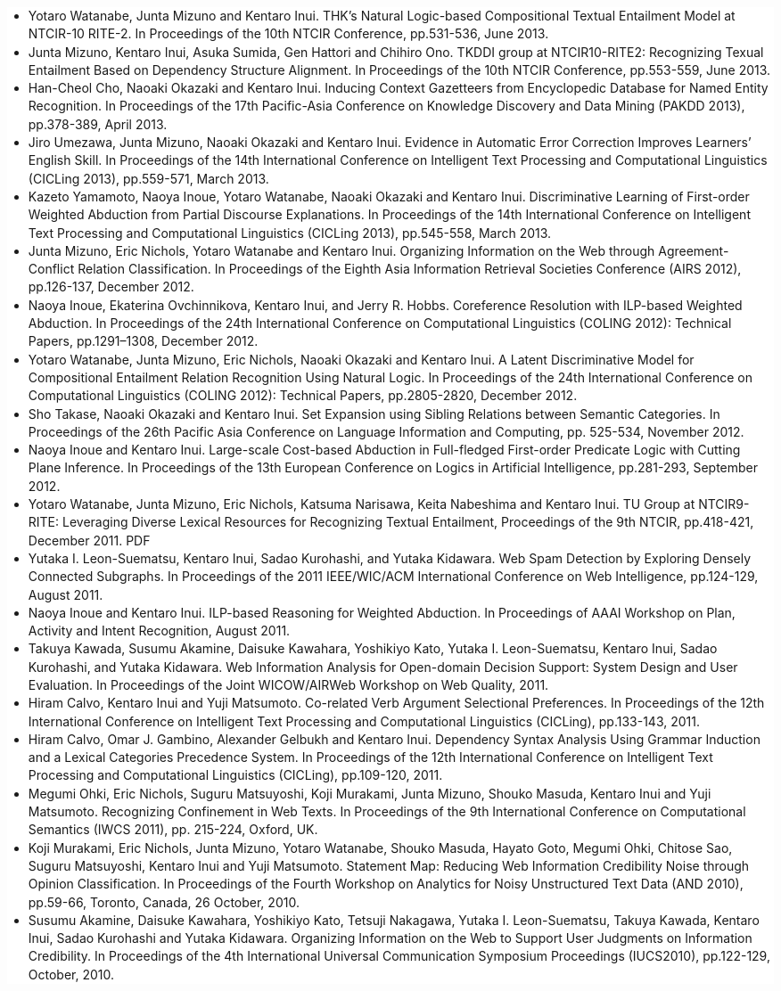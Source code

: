 - Yotaro Watanabe, Junta Mizuno and Kentaro Inui. THK’s Natural Logic-based Compositional Textual Entailment Model at NTCIR-10 RITE-2. In Proceedings of the 10th NTCIR Conference, pp.531-536, June 2013.
- Junta Mizuno, Kentaro Inui, Asuka Sumida, Gen Hattori and Chihiro Ono. TKDDI group at NTCIR10-RITE2: Recognizing Texual Entailment Based on Dependency Structure Alignment. In Proceedings of the 10th NTCIR Conference, pp.553-559, June 2013.
- Han-Cheol Cho, Naoaki Okazaki and Kentaro Inui. Inducing Context Gazetteers from Encyclopedic Database for Named Entity Recognition. In Proceedings of the 17th Pacific-Asia Conference on Knowledge Discovery and Data Mining (PAKDD 2013), pp.378-389, April 2013.
- Jiro Umezawa, Junta Mizuno, Naoaki Okazaki and Kentaro Inui. Evidence in Automatic Error Correction Improves Learners’ English Skill. In Proceedings of the 14th International Conference on Intelligent Text Processing and Computational Linguistics (CICLing 2013), pp.559-571, March 2013.
- Kazeto Yamamoto, Naoya Inoue, Yotaro Watanabe, Naoaki Okazaki and Kentaro Inui. Discriminative Learning of First-order Weighted Abduction from Partial Discourse Explanations. In Proceedings of the 14th International Conference on Intelligent Text Processing and Computational Linguistics (CICLing 2013), pp.545-558, March 2013.
- Junta Mizuno, Eric Nichols, Yotaro Watanabe and Kentaro Inui. Organizing Information on the Web through Agreement-Conflict Relation Classification. In Proceedings of the Eighth Asia Information Retrieval Societies Conference (AIRS 2012), pp.126-137, December 2012.
- Naoya Inoue, Ekaterina Ovchinnikova, Kentaro Inui, and Jerry R. Hobbs. Coreference Resolution with ILP-based Weighted Abduction. In Proceedings of the 24th International Conference on Computational Linguistics (COLING 2012): Technical Papers, pp.1291–1308, December 2012.
- Yotaro Watanabe, Junta Mizuno, Eric Nichols, Naoaki Okazaki and Kentaro Inui. A Latent Discriminative Model for Compositional Entailment Relation Recognition Using Natural Logic. In Proceedings of the 24th International Conference on Computational Linguistics (COLING 2012): Technical Papers, pp.2805-2820, December 2012.
- Sho Takase, Naoaki Okazaki and Kentaro Inui. Set Expansion using Sibling Relations between Semantic Categories. In Proceedings of the 26th Pacific Asia Conference on Language Information and Computing, pp. 525-534, November 2012.
- Naoya Inoue and Kentaro Inui. Large-scale Cost-based Abduction in Full-fledged First-order Predicate Logic with Cutting Plane Inference. In Proceedings of the 13th European Conference on Logics in Artificial Intelligence, pp.281-293, September 2012.
- Yotaro Watanabe, Junta Mizuno, Eric Nichols, Katsuma Narisawa, Keita Nabeshima and Kentaro Inui. TU Group at NTCIR9-RITE: Leveraging Diverse Lexical Resources for Recognizing Textual Entailment, Proceedings of the 9th NTCIR, pp.418-421, December 2011. PDF
- Yutaka I. Leon-Suematsu, Kentaro Inui, Sadao Kurohashi, and Yutaka Kidawara. Web Spam Detection by Exploring Densely Connected Subgraphs. In Proceedings of the 2011 IEEE/WIC/ACM International Conference on Web Intelligence, pp.124-129, August 2011.
- Naoya Inoue and Kentaro Inui. ILP-based Reasoning for Weighted Abduction. In Proceedings of AAAI Workshop on Plan, Activity and Intent Recognition, August 2011.
- Takuya Kawada, Susumu Akamine, Daisuke Kawahara, Yoshikiyo Kato, Yutaka I. Leon-Suematsu, Kentaro Inui, Sadao Kurohashi, and Yutaka Kidawara. Web Information Analysis for Open-domain Decision Support: System Design and User Evaluation. In Proceedings of the Joint WICOW/AIRWeb Workshop on Web Quality, 2011.
- Hiram Calvo, Kentaro Inui and Yuji Matsumoto. Co-related Verb Argument Selectional Preferences. In Proceedings of the 12th International Conference on Intelligent Text Processing and Computational Linguistics (CICLing), pp.133-143, 2011.
- Hiram Calvo, Omar J. Gambino, Alexander Gelbukh and Kentaro Inui. Dependency Syntax Analysis Using Grammar Induction and a Lexical Categories Precedence System. In Proceedings of the 12th International Conference on Intelligent Text Processing and Computational Linguistics (CICLing), pp.109-120, 2011.
- Megumi Ohki, Eric Nichols, Suguru Matsuyoshi, Koji Murakami, Junta Mizuno, Shouko Masuda, Kentaro Inui and Yuji Matsumoto. Recognizing Confinement in Web Texts. In Proceedings of the 9th International Conference on Computational Semantics (IWCS 2011), pp. 215-224, Oxford, UK.
- Koji Murakami, Eric Nichols, Junta Mizuno, Yotaro Watanabe, Shouko Masuda, Hayato Goto, Megumi Ohki, Chitose Sao, Suguru Matsuyoshi, Kentaro Inui and Yuji Matsumoto. Statement Map: Reducing Web Information Credibility Noise through Opinion Classification. In Proceedings of the Fourth Workshop on Analytics for Noisy Unstructured Text Data (AND 2010), pp.59-66, Toronto, Canada, 26 October, 2010.
- Susumu Akamine, Daisuke Kawahara, Yoshikiyo Kato, Tetsuji Nakagawa, Yutaka I. Leon-Suematsu, Takuya Kawada, Kentaro Inui, Sadao Kurohashi and Yutaka Kidawara. Organizing Information on the Web to Support User Judgments on Information Credibility. In Proceedings of the 4th International Universal Communication Symposium Proceedings (IUCS2010), pp.122-129, October, 2010.